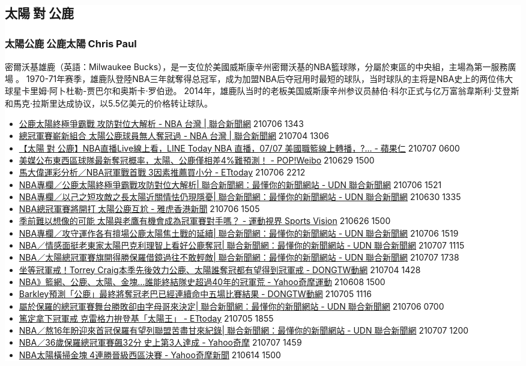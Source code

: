 ## 太陽 對 公鹿

### 太陽公鹿 公鹿太陽 Chris Paul

密爾沃基雄鹿（英語：Milwaukee Bucks），是一支位於美國威斯康辛州密爾沃基的NBA籃球隊，分屬於東區的中央組，主場為第一服務廣場 。
1970-71年赛季，雄鹿队登陸NBA三年就奪得总冠军，成为加盟NBA后夺冠用时最短的球队，当时球队的主将是NBA史上的两位伟大球星卡里姆·阿卜杜勒-贾巴尔和奥斯卡·罗伯逊。
2014年，雄鹿队当时的老板美国威斯康辛州参议员赫伯·科尔正式与亿万富翁韋斯利·艾登斯和馬克·拉斯里达成协议，以5.5亿美元的价格转让球队。
- [公鹿太陽終極爭霸戰 攻防對位大解析 - NBA 台灣 | 聯合新聞網](https://nba.udn.com/nba/story/8885/5581707 "公鹿太陽終極爭霸戰 攻防對位大解析 - NBA 台灣 | 聯合新聞網") 210706 1343
- [總冠軍賽嶄新組合 太陽公鹿球員無人奪冠過 - NBA 台灣 | 聯合新聞網](https://nba.udn.com/nba/story/6780/5577322 "總冠軍賽嶄新組合 太陽公鹿球員無人奪冠過 - NBA 台灣 | 聯合新聞網") 210704 1306
- [【太陽 對 公鹿】NBA直播Live線上看，LINE Today NBA 直播，07/07 美國職籃線上轉播，?... - 蘋果仁](https://applealmond.com/posts/106249 "【太陽 對 公鹿】NBA直播Live線上看，LINE Today NBA 直播，07/07 美國職籃線上轉播，?... - 蘋果仁") 210707 0600
- [美媒公布東西區球隊最新奪冠概率，太陽、公鹿僅相差4%難預測！ - POP!Weibo](https://ipop.sina.com.tw/posts/540366 "美媒公布東西區球隊最新奪冠概率，太陽、公鹿僅相差4%難預測！ - POP!Weibo") 210629 1500
- [馬大偉運彩分析／NBA冠軍戰首戰 3因素推薦買小分 - ETtoday](https://sports.ettoday.net/news/2024428 "馬大偉運彩分析／NBA冠軍戰首戰 3因素推薦買小分 - ETtoday") 210706 2212
- [NBA專欄／公鹿太陽終極爭霸戰攻防對位大解析| 聯合新聞網：最懂你的新聞網站 - UDN 聯合新聞網](https://udn.com/news/story/7002/5581707?from=udn-ch1_breaknews-1-cate7-news "NBA專欄／公鹿太陽終極爭霸戰攻防對位大解析| 聯合新聞網：最懂你的新聞網站 - UDN 聯合新聞網") 210706 1521
- [NBA專欄／以己之短攻敵之長太陽近關情怯仍現隱憂| 聯合新聞網：最懂你的新聞網站 - UDN 聯合新聞網](https://udn.com/news/story/7002/5568020 "NBA專欄／以己之短攻敵之長太陽近關情怯仍現隱憂| 聯合新聞網：最懂你的新聞網站 - UDN 聯合新聞網") 210630 1335
- [NBA總冠軍賽將開打 太陽公鹿互尬 - 雅虎香港新聞](https://hk.news.yahoo.com/nba%E7%B8%BD%E5%86%A0%E8%BB%8D%E8%B3%BD%E5%B0%87%E9%96%8B%E6%89%93-%E5%A4%AA%E9%99%BD%E5%85%AC%E9%B9%BF%E4%BA%92%E5%B0%AC-070503822.html "NBA總冠軍賽將開打 太陽公鹿互尬 - 雅虎香港新聞") 210706 1505
- [季前難以想像的可能 太陽與老鷹有機會成為冠軍賽對手嗎？ - 運動視界 Sports Vision](https://www.sportsv.net/articles/85297 "季前難以想像的可能 太陽與老鷹有機會成為冠軍賽對手嗎？ - 運動視界 Sports Vision") 210626 1500
- [NBA專欄／攻守運作各有擅場公鹿太陽焦土戰的延續| 聯合新聞網：最懂你的新聞網站 - UDN 聯合新聞網](https://udn.com/news/story/7002/5581688?from=udn-ch1_breaknews-1-0-news "NBA專欄／攻守運作各有擅場公鹿太陽焦土戰的延續| 聯合新聞網：最懂你的新聞網站 - UDN 聯合新聞網") 210706 1519
- [NBA／情感面挺老東家太陽巴克利理智上看好公鹿奪冠| 聯合新聞網：最懂你的新聞網站 - UDN 聯合新聞網](https://udn.com/news/story/7002/5583720?from=udn-ch1_breaknews-1-0-news "NBA／情感面挺老東家太陽巴克利理智上看好公鹿奪冠| 聯合新聞網：最懂你的新聞網站 - UDN 聯合新聞網") 210707 1115
- [NBA／太陽總冠軍賽旗開得勝保羅借鏡過往不敢輕敵| 聯合新聞網：最懂你的新聞網站 - UDN 聯合新聞網](https://udn.com/news/story/7002/5585004?from=udn-catelistnews_ch2 "NBA／太陽總冠軍賽旗開得勝保羅借鏡過往不敢輕敵| 聯合新聞網：最懂你的新聞網站 - UDN 聯合新聞網") 210707 1738
- [坐等冠軍戒！Torrey Craig本季先後效力公鹿、太陽誰奪冠都有望得到冠軍戒 - DONGTW動網](https://www.dongtw.com/sports/nba/20210704/1162104.html "坐等冠軍戒！Torrey Craig本季先後效力公鹿、太陽誰奪冠都有望得到冠軍戒 - DONGTW動網") 210704 1428
- [NBA》籃網、公鹿、太陽、金塊…誰能終結隊史超過40年的冠軍荒 - Yahoo奇摩運動](https://tw.sports.yahoo.com/news/nb-a%E3%80%8B%E7%B1%83%E7%B6%B2%E3%80%81%E5%85%AC%E9%B9%BF%E3%80%81%E5%A4%AA%E9%99%BD%E3%80%81%E9%87%91%E5%A1%8A%E8%AA%B0%E8%83%BD%E7%B5%82%E7%B5%90%E9%9A%8A%E5%8F%B2%E8%B6%85%E9%81%8E-40-%E5%B9%B4%E7%9A%84%E5%86%A0%E8%BB%8D%E8%8D%92-094720631.html "NBA》籃網、公鹿、太陽、金塊…誰能終結隊史超過40年的冠軍荒 - Yahoo奇摩運動") 210608 1500
- [Barkley預測「公鹿」最終將奪冠老巴已經連續命中五場比賽結果 - DONGTW動網](https://www.dongtw.com/sports/nba/20210705/1162291.html "Barkley預測「公鹿」最終將奪冠老巴已經連續命中五場比賽結果 - DONGTW動網") 210705 1116
- [屬於保羅的總冠軍賽舞台勝敗卻由字母哥來決定| 聯合新聞網：最懂你的新聞網站 - UDN 聯合新聞網](https://udn.com/news/story/7002/5580285?from=udn-ch1_breaknews-1-0-news "屬於保羅的總冠軍賽舞台勝敗卻由字母哥來決定| 聯合新聞網：最懂你的新聞網站 - UDN 聯合新聞網") 210706 0700
- [篤定拿下冠軍戒 克雷格力拚登基「太陽王」 - ETtoday](https://sports.ettoday.net/news/2023451 "篤定拿下冠軍戒 克雷格力拚登基「太陽王」 - ETtoday") 210705 1855
- [NBA／熬16年盼迎來首冠保羅有望列聯盟苦盡甘來紀錄| 聯合新聞網：最懂你的新聞網站 - UDN 聯合新聞網](https://udn.com/news/story/7002/5583956?from=udn-ch1_breaknews-1-0-news "NBA／熬16年盼迎來首冠保羅有望列聯盟苦盡甘來紀錄| 聯合新聞網：最懂你的新聞網站 - UDN 聯合新聞網") 210707 1200
- [NBA／36歲保羅總冠軍賽飆32分 史上第3人達成 - Yahoo奇摩](https://tw.sports.yahoo.com/news/nba-36%E6%AD%B2%E4%BF%9D%E7%BE%85%E7%B8%BD%E5%86%A0%E8%BB%8D%E8%B3%BD%E9%A3%8632%E5%88%86-%E5%8F%B2%E4%B8%8A%E7%AC%AC3%E4%BA%BA%E9%81%94%E6%88%90-065942962.html "NBA／36歲保羅總冠軍賽飆32分 史上第3人達成 - Yahoo奇摩") 210707 1459
- [NBA太陽橫掃金塊 4連勝晉級西區決賽 - Yahoo奇摩新聞](https://tw.news.yahoo.com/nba%E5%A4%AA%E9%99%BD%E6%A9%AB%E6%8E%83%E9%87%91%E5%A1%8A-4%E9%80%A3%E5%8B%9D%E6%99%89%E7%B4%9A%E8%A5%BF%E5%8D%80%E6%B1%BA%E8%B3%BD-024555731.html "NBA太陽橫掃金塊 4連勝晉級西區決賽 - Yahoo奇摩新聞") 210614 1500
